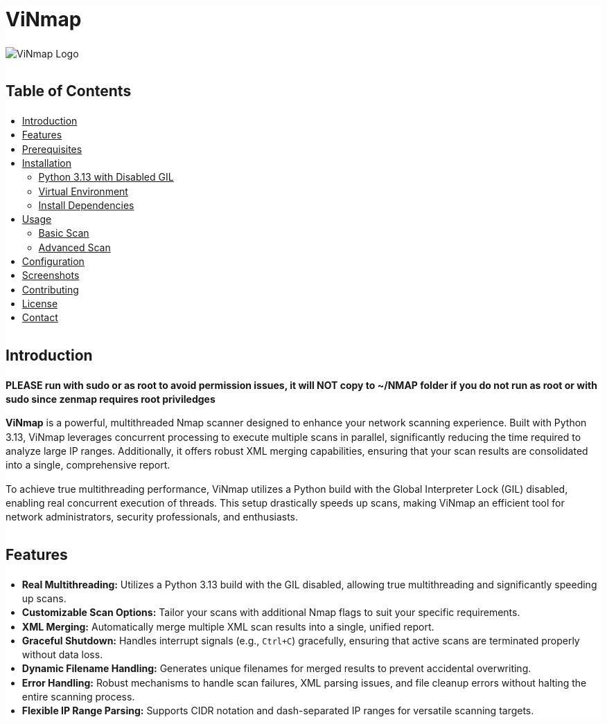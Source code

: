 # ViNmap

![ViNmap Logo](https://raw.githubusercontent.com/VinnyVanGogh/ViNmap_custom_nmap_scanner/refs/heads/main/images/logo_option2.webp)


## Table of Contents

- [Introduction](#introduction)
- [Features](#features)
- [Prerequisites](#prerequisites)
- [Installation](#installation)
  - [Python 3.13 with Disabled GIL](#python-313-with-disabled-gil)
  - [Virtual Environment](#virtual-environment)
  - [Install Dependencies](#install-dependencies)
- [Usage](#usage)
  - [Basic Scan](#basic-scan)
  - [Advanced Scan](#advanced-scan)
- [Configuration](#configuration)
- [Screenshots](#screenshots)
- [Contributing](#contributing)
- [License](#license)
- [Contact](#contact)

## Introduction
**PLEASE run with sudo or as root to avoid permission issues, it will NOT copy to ~/NMAP folder if you do not run as root or with sudo since zenmap requires root priviledges**


**ViNmap** is a powerful, multithreaded Nmap scanner designed to enhance your network scanning experience. Built with Python 3.13, ViNmap leverages concurrent processing to execute multiple scans in parallel, significantly reducing the time required to analyze large IP ranges. Additionally, it offers robust XML merging capabilities, ensuring that your scan results are consolidated into a single, comprehensive report.

To achieve true multithreading performance, ViNmap utilizes a Python build with the Global Interpreter Lock (GIL) disabled, enabling real concurrent execution of threads. This setup drastically speeds up scans, making ViNmap an efficient tool for network administrators, security professionals, and enthusiasts.

## Features

- **Real Multithreading:** Utilizes a Python 3.13 build with the GIL disabled, allowing true multithreading and significantly speeding up scans.
- **Customizable Scan Options:** Tailor your scans with additional Nmap flags to suit your specific requirements.
- **XML Merging:** Automatically merge multiple XML scan results into a single, unified report.
- **Graceful Shutdown:** Handles interrupt signals (e.g., `Ctrl+C`) gracefully, ensuring that active scans are terminated properly without data loss.
- **Dynamic Filename Handling:** Generates unique filenames for merged results to prevent accidental overwriting.
- **Error Handling:** Robust mechanisms to handle scan failures, XML parsing issues, and file cleanup errors without halting the entire scanning process.
- **Flexible IP Range Parsing:** Supports CIDR notation and dash-separated IP ranges for versatile scanning targets.
